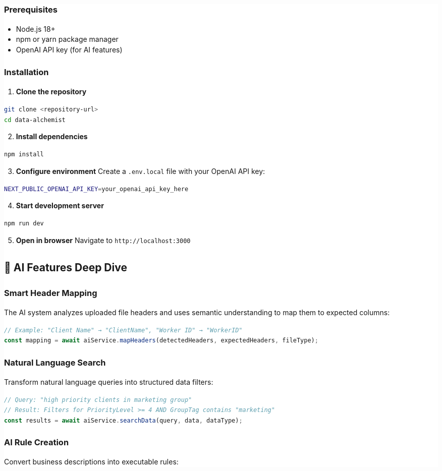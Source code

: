 ### Prerequisites
- Node.js 18+ 
- npm or yarn package manager
- OpenAI API key (for AI features)

### Installation

1. **Clone the repository**
```bash
git clone <repository-url>
cd data-alchemist
```

2. **Install dependencies**
```bash
npm install
```

3. **Configure environment**
Create a `.env.local` file with your OpenAI API key:
```bash
NEXT_PUBLIC_OPENAI_API_KEY=your_openai_api_key_here
```

4. **Start development server**
```bash
npm run dev
```

5. **Open in browser**
Navigate to `http://localhost:3000`

## 🧠 AI Features Deep Dive

### Smart Header Mapping
The AI system analyzes uploaded file headers and uses semantic understanding to map them to expected columns:

```typescript
// Example: "Client Name" → "ClientName", "Worker ID" → "WorkerID"
const mapping = await aiService.mapHeaders(detectedHeaders, expectedHeaders, fileType);
```

### Natural Language Search
Transform natural language queries into structured data filters:

```typescript
// Query: "high priority clients in marketing group"
// Result: Filters for PriorityLevel >= 4 AND GroupTag contains "marketing"
const results = await aiService.searchData(query, data, dataType);
```

### AI Rule Creation
Convert business descriptions into executable rules:
